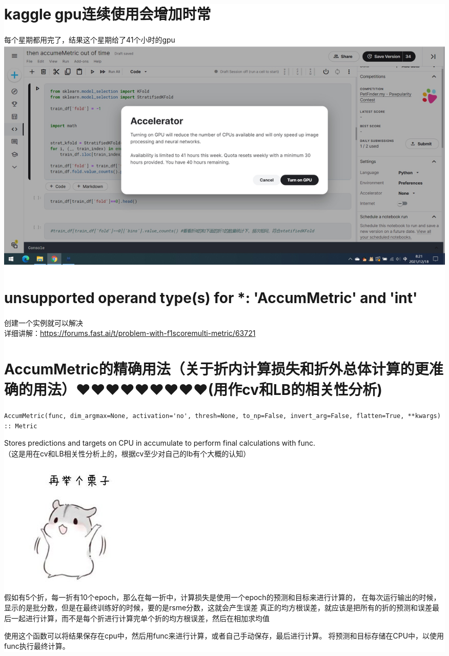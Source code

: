 # kaggle gpu连续使用会增加时常
每个星期都用完了，结果这个星期给了41个小时的gpu
![](../img/img_11.png)

# unsupported operand type(s) for *: 'AccumMetric' and 'int'
创建一个实例就可以解决  
详细讲解：https://forums.fast.ai/t/problem-with-f1scoremulti-metric/63721  

# AccumMetric的精确用法（关于折内计算损失和折外总体计算的更准确的用法）❤❤❤❤❤❤❤❤❤(用作cv和LB的相关性分析)
```angular2html
AccumMetric(func, dim_argmax=None, activation='no', thresh=None, to_np=False, invert_arg=False, flatten=True, **kwargs) :: Metric
```
Stores predictions and targets on CPU in accumulate to perform final calculations with func.  
（这是用在cv和LB相关性分析上的，根据cv至少对自己的lb有个大概的认知）  
![](../img/img_13.png)  
假如有5个折，每一折有10个epoch，那么在每一折中，计算损失是使用一个epoch的预测和目标来进行计算的，
在每次运行输出的时候，显示的是批分数，但是在最终训练好的时候，要的是rsme分数，这就会产生误差
真正的均方根误差，就应该是把所有的折的预测和误差最后一起进行计算，而不是每个折进行计算完单个折的均方根误差，然后在相加求均值  
```由于每个折叠都是 RMSE（均方根误差），您不能平均平方根并获得平方根。
```  
使用这个函数可以将结果保存在cpu中，然后用func来进行计算，或者自己手动保存，最后进行计算。
将预测和目标存储在CPU中，以使用func执行最终计算。  